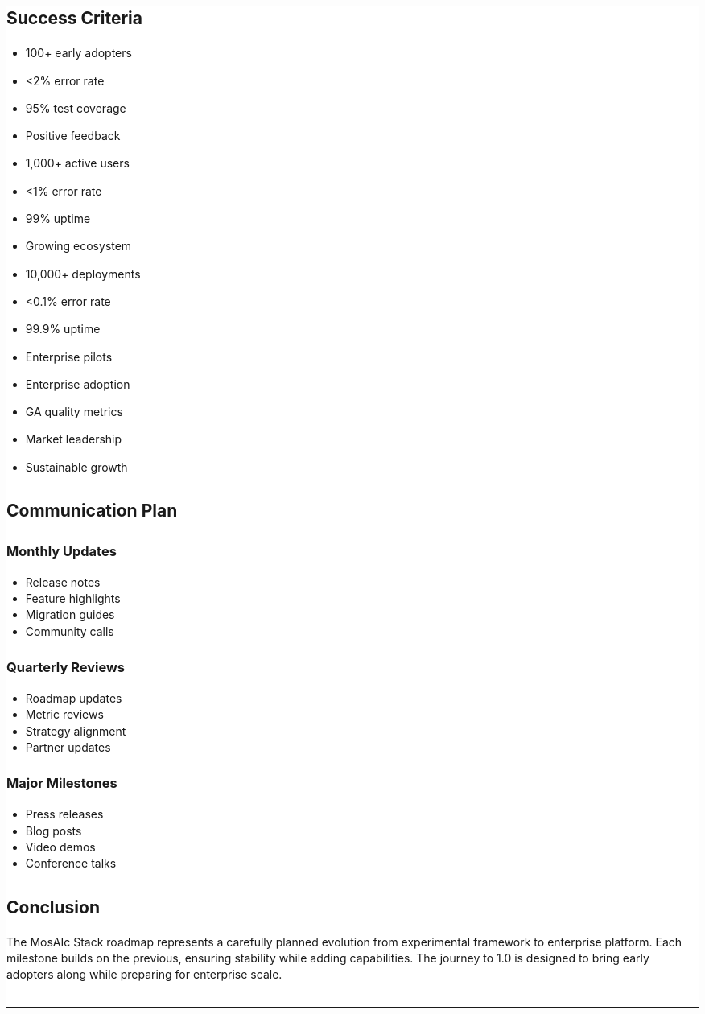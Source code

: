 ## Success Criteria

- 100+ early adopters
- <2% error rate
- 95% test coverage
- Positive feedback

- 1,000+ active users
- <1% error rate
- 99% uptime
- Growing ecosystem

- 10,000+ deployments
- <0.1% error rate
- 99.9% uptime
- Enterprise pilots

- Enterprise adoption
- GA quality metrics
- Market leadership
- Sustainable growth

## Communication Plan

### Monthly Updates
- Release notes
- Feature highlights
- Migration guides
- Community calls

### Quarterly Reviews
- Roadmap updates
- Metric reviews
- Strategy alignment
- Partner updates

### Major Milestones
- Press releases
- Blog posts
- Video demos
- Conference talks

## Conclusion

The MosAIc Stack roadmap represents a carefully planned evolution from experimental framework to enterprise platform. Each milestone builds on the previous, ensuring stability while adding capabilities. The journey to 1.0 is designed to bring early adopters along while preparing for enterprise scale.

---

---